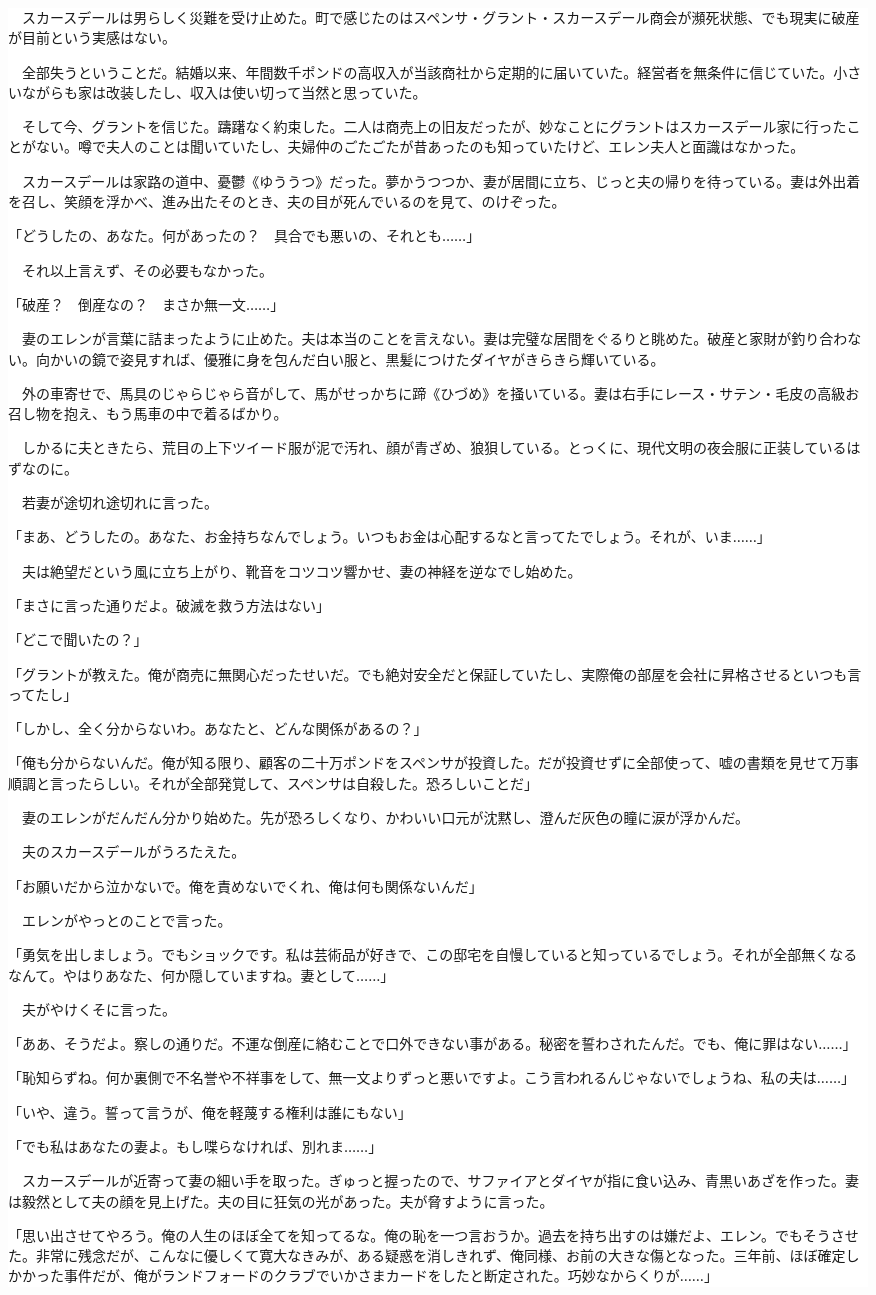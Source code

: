 

　スカースデールは男らしく災難を受け止めた。町で感じたのはスペンサ・グラント・スカースデール商会が瀕死状態、でも現実に破産が目前という実感はない。

　全部失うということだ。結婚以来、年間数千ポンドの高収入が当該商社から定期的に届いていた。経営者を無条件に信じていた。小さいながらも家は改装したし、収入は使い切って当然と思っていた。

　そして今、グラントを信じた。躊躇なく約束した。二人は商売上の旧友だったが、妙なことにグラントはスカースデール家に行ったことがない。噂で夫人のことは聞いていたし、夫婦仲のごたごたが昔あったのも知っていたけど、エレン夫人と面識はなかった。

　スカースデールは家路の道中、憂鬱《ゆううつ》だった。夢かうつつか、妻が居間に立ち、じっと夫の帰りを待っている。妻は外出着を召し、笑顔を浮かべ、進み出たそのとき、夫の目が死んでいるのを見て、のけぞった。

「どうしたの、あなた。何があったの？　具合でも悪いの、それとも……」

　それ以上言えず、その必要もなかった。

「破産？　倒産なの？　まさか無一文……」

　妻のエレンが言葉に詰まったように止めた。夫は本当のことを言えない。妻は完璧な居間をぐるりと眺めた。破産と家財が釣り合わない。向かいの鏡で姿見すれば、優雅に身を包んだ白い服と、黒髪につけたダイヤがきらきら輝いている。

　外の車寄せで、馬具のじゃらじゃら音がして、馬がせっかちに蹄《ひづめ》を掻いている。妻は右手にレース・サテン・毛皮の高級お召し物を抱え、もう馬車の中で着るばかり。

　しかるに夫ときたら、荒目の上下ツイード服が泥で汚れ、顔が青ざめ、狼狽している。とっくに、現代文明の夜会服に正装しているはずなのに。

　若妻が途切れ途切れに言った。

「まあ、どうしたの。あなた、お金持ちなんでしょう。いつもお金は心配するなと言ってたでしょう。それが、いま……」

　夫は絶望だという風に立ち上がり、靴音をコツコツ響かせ、妻の神経を逆なでし始めた。

「まさに言った通りだよ。破滅を救う方法はない」

「どこで聞いたの？」

「グラントが教えた。俺が商売に無関心だったせいだ。でも絶対安全だと保証していたし、実際俺の部屋を会社に昇格させるといつも言ってたし」

「しかし、全く分からないわ。あなたと、どんな関係があるの？」

「俺も分からないんだ。俺が知る限り、顧客の二十万ポンドをスペンサが投資した。だが投資せずに全部使って、嘘の書類を見せて万事順調と言ったらしい。それが全部発覚して、スペンサは自殺した。恐ろしいことだ」

　妻のエレンがだんだん分かり始めた。先が恐ろしくなり、かわいい口元が沈黙し、澄んだ灰色の瞳に涙が浮かんだ。

　夫のスカースデールがうろたえた。

「お願いだから泣かないで。俺を責めないでくれ、俺は何も関係ないんだ」

　エレンがやっとのことで言った。

「勇気を出しましょう。でもショックです。私は芸術品が好きで、この邸宅を自慢していると知っているでしょう。それが全部無くなるなんて。やはりあなた、何か隠していますね。妻として……」

　夫がやけくそに言った。

「ああ、そうだよ。察しの通りだ。不運な倒産に絡むことで口外できない事がある。秘密を誓わされたんだ。でも、俺に罪はない……」

「恥知らずね。何か裏側で不名誉や不祥事をして、無一文よりずっと悪いですよ。こう言われるんじゃないでしょうね、私の夫は……」

「いや、違う。誓って言うが、俺を軽蔑する権利は誰にもない」

「でも私はあなたの妻よ。もし喋らなければ、別れま……」

　スカースデールが近寄って妻の細い手を取った。ぎゅっと握ったので、サファイアとダイヤが指に食い込み、青黒いあざを作った。妻は毅然として夫の顔を見上げた。夫の目に狂気の光があった。夫が脅すように言った。

「思い出させてやろう。俺の人生のほぼ全てを知ってるな。俺の恥を一つ言おうか。過去を持ち出すのは嫌だよ、エレン。でもそうさせた。非常に残念だが、こんなに優しくて寛大なきみが、ある疑惑を消しきれず、俺同様、お前の大きな傷となった。三年前、ほぼ確定しかかった事件だが、俺がランドフォードのクラブでいかさまカードをしたと断定された。巧妙なからくりが……」
